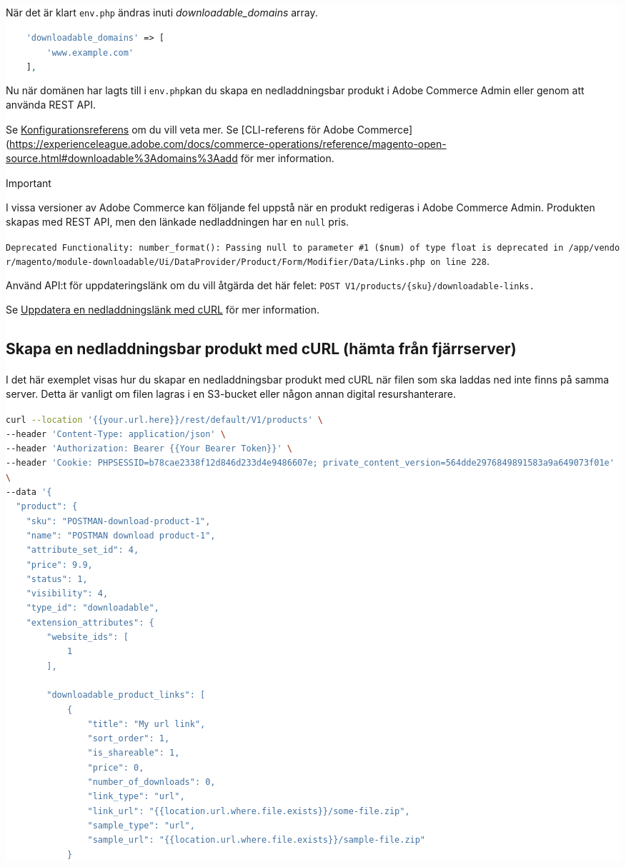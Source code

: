 När det är klart `env.php` ändras inuti _downloadable_domains_ array.

```php
    'downloadable_domains' => [
        'www.example.com'
    ],
```

Nu när domänen har lagts till i `env.php`kan du skapa en nedladdningsbar produkt i Adobe Commerce Admin eller genom att använda REST API.

Se [Konfigurationsreferens](https://experienceleague.adobe.com/docs/commerce-operations/configuration-guide/files/config-reference-envphp.html#downloadable_domains) om du vill veta mer. Se [CLI-referens för Adobe Commerce](https://experienceleague.adobe.com/docs/commerce-operations/reference/magento-open-source.html#downloadable%3Adomains%3Aadd för mer information.

>[!IMPORTANT]
>I vissa versioner av Adobe Commerce kan följande fel uppstå när en produkt redigeras i Adobe Commerce Admin. Produkten skapas med REST API, men den länkade nedladdningen har en `null` pris.

`Deprecated Functionality: number_format(): Passing null to parameter #1 ($num) of type float is deprecated in /app/vendor/magento/module-downloadable/Ui/DataProvider/Product/Form/Modifier/Data/Links.php on line 228`.

Använd API:t för uppdateringslänk om du vill åtgärda det här felet: `POST V1/products/{sku}/downloadable-links.`

Se [Uppdatera en nedladdningslänk med cURL](#update-downloadable-links) för mer information.

## Skapa en nedladdningsbar produkt med cURL (hämta från fjärrserver)

I det här exemplet visas hur du skapar en nedladdningsbar produkt med cURL när filen som ska laddas ned inte finns på samma server. Detta är vanligt om filen lagras i en S3-bucket eller någon annan digital resurshanterare.

```bash
curl --location '{{your.url.here}}/rest/default/V1/products' \
--header 'Content-Type: application/json' \
--header 'Authorization: Bearer {{Your Bearer Token}}' \
--header 'Cookie: PHPSESSID=b78cae2338f12d846d233d4e9486607e; private_content_version=564dde2976849891583a9a649073f01e' \
--data '{
  "product": {
    "sku": "POSTMAN-download-product-1",
    "name": "POSTMAN download product-1",
    "attribute_set_id": 4,
    "price": 9.9,
    "status": 1,
    "visibility": 4,
    "type_id": "downloadable",
    "extension_attributes": {
        "website_ids": [
            1
        ],
        
        "downloadable_product_links": [
            {
                "title": "My url link",
                "sort_order": 1,
                "is_shareable": 1,
                "price": 0,
                "number_of_downloads": 0,
                "link_type": "url",
                "link_url": "{{location.url.where.file.exists}}/some-file.zip",
                "sample_type": "url",
                "sample_url": "{{location.url.where.file.exists}}/sample-file.zip"
            }
```